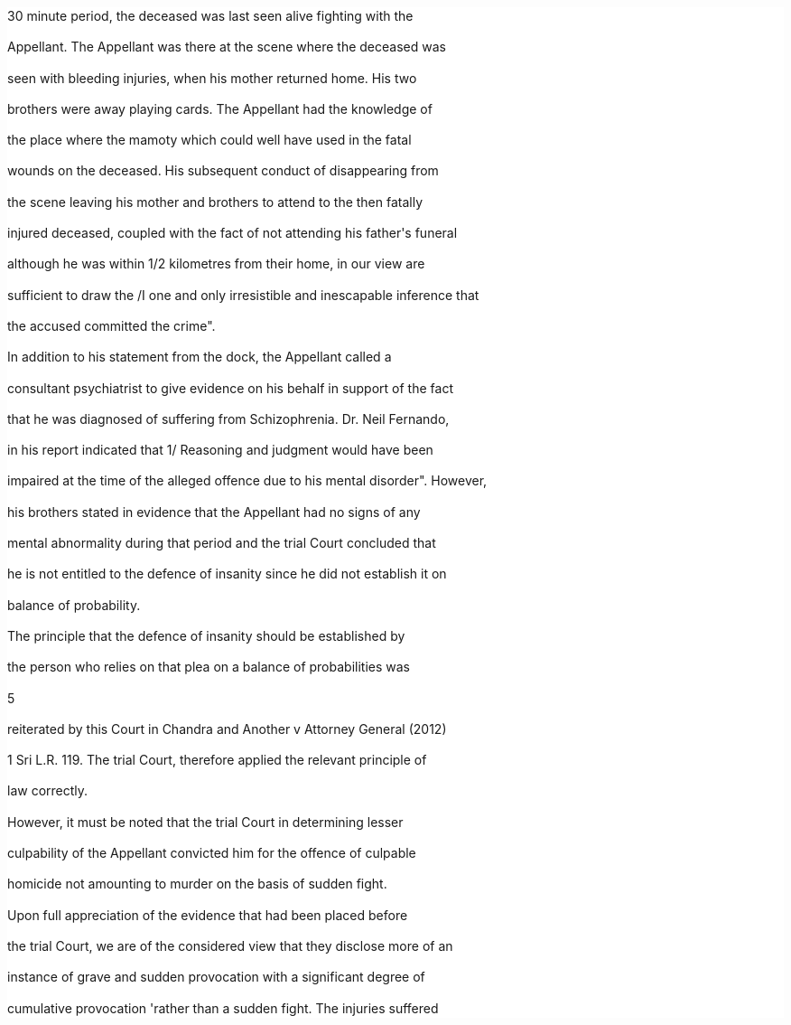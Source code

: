 30 minute period, the deceased was last seen alive fighting with the

Appellant. The Appellant was there at the scene where the deceased was

seen with bleeding injuries, when his mother returned home. His two

brothers were away playing cards. The Appellant had the knowledge of

the place where the mamoty which could well have used in the fatal

wounds on the deceased. His subsequent conduct of disappearing from

the scene leaving his mother and brothers to attend to the then fatally

injured deceased, coupled with the fact of not attending his father's funeral

although he was within 1/2 kilometres from their home, in our view are

sufficient to draw the /I one and only irresistible and inescapable inference that

the accused committed the crime".

In addition to his statement from the dock, the Appellant called a

consultant psychiatrist to give evidence on his behalf in support of the fact

that he was diagnosed of suffering from Schizophrenia. Dr. Neil Fernando,

in his report indicated that 1/ Reasoning and judgment would have been

impaired at the time of the alleged offence due to his mental disorder". However,

his brothers stated in evidence that the Appellant had no signs of any

mental abnormality during that period and the trial Court concluded that

he is not entitled to the defence of insanity since he did not establish it on

balance of probability.

The principle that the defence of insanity should be established by

the person who relies on that plea on a balance of probabilities was

5

reiterated by this Court in Chandra and Another v Attorney General (2012)

1 Sri L.R. 119. The trial Court, therefore applied the relevant principle of

law correctly.

However, it must be noted that the trial Court in determining lesser

culpability of the Appellant convicted him for the offence of culpable

homicide not amounting to murder on the basis of sudden fight.

Upon full appreciation of the evidence that had been placed before

the trial Court, we are of the considered view that they disclose more of an

instance of grave and sudden provocation with a significant degree of

cumulative provocation 'rather than a sudden fight. The injuries suffered
